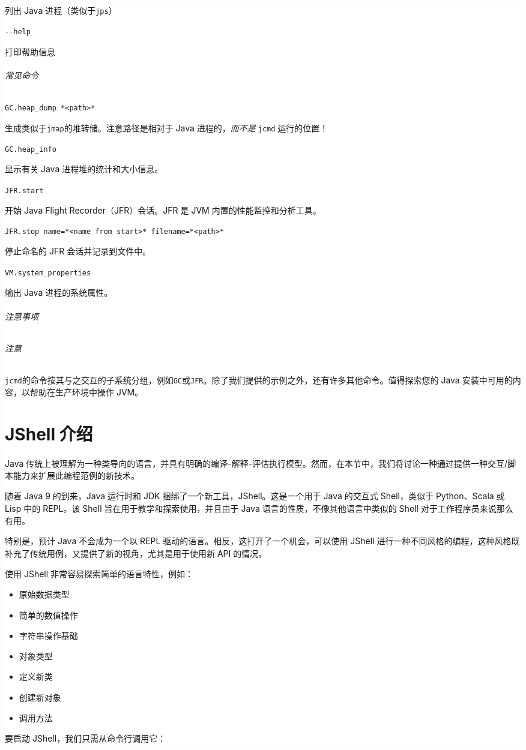 列出 Java 进程（类似于`jps`）

`--help`

打印帮助信息

###### 常见命令

`GC.heap_dump *<path>*`

生成类似于`jmap`的堆转储。注意路径是相对于 Java 进程的，*而不是* `jcmd` 运行的位置！

`GC.heap_info`

显示有关 Java 进程堆的统计和大小信息。

`JFR.start`

开始 Java Flight Recorder（JFR）会话。JFR 是 JVM 内置的性能监控和分析工具。

`JFR.stop name=*<name from start>* filename=*<path>*`

停止命名的 JFR 会话并记录到文件中。

`VM.system_properties`

输出 Java 进程的系统属性。

###### 注意事项

###### 注意

`jcmd`的命令按其与之交互的子系统分组，例如`GC`或`JFR`。除了我们提供的示例之外，还有许多其他命令。值得探索您的 Java 安装中可用的内容，以帮助在生产环境中操作 JVM。

# JShell 介绍

Java 传统上被理解为一种类导向的语言，并具有明确的编译-解释-评估执行模型。然而，在本节中，我们将讨论一种通过提供一种交互/脚本能力来扩展此编程范例的新技术。

随着 Java 9 的到来，Java 运行时和 JDK 捆绑了一个新工具，JShell。这是一个用于 Java 的交互式 Shell，类似于 Python、Scala 或 Lisp 中的 REPL。该 Shell 旨在用于教学和探索使用，并且由于 Java 语言的性质，不像其他语言中类似的 Shell 对于工作程序员来说那么有用。

特别是，预计 Java 不会成为一个以 REPL 驱动的语言。相反，这打开了一个机会，可以使用 JShell 进行一种不同风格的编程，这种风格既补充了传统用例，又提供了新的视角，尤其是用于使用新 API 的情况。

使用 JShell 非常容易探索简单的语言特性，例如：

+   原始数据类型

+   简单的数值操作

+   字符串操作基础

+   对象类型

+   定义新类

+   创建新对象

+   调用方法

要启动 JShell，我们只需从命令行调用它：

